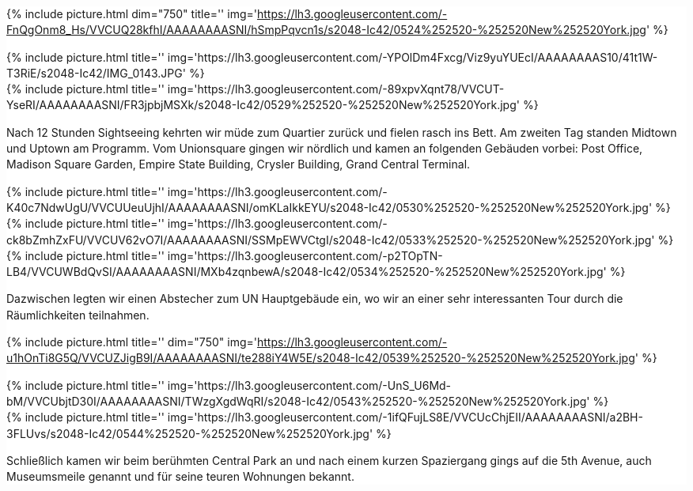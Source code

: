 
{% include picture.html dim="750" title='' img='https://lh3.googleusercontent.com/-FnQgOnm8_Hs/VVCUQ28kfhI/AAAAAAAASNI/hSmpPqvcn1s/s2048-Ic42/0524%252520-%252520New%252520York.jpg' %}

<div class="row">
  <div class="col-sm-6">
	{% include picture.html title='' img='https://lh3.googleusercontent.com/-YPOlDm4Fxcg/Viz9yuYUEcI/AAAAAAAAS10/41t1W-T3RiE/s2048-Ic42/IMG_0143.JPG' %}
  </div>
  <div class="col-sm-6">
	{% include picture.html title='' img='https://lh3.googleusercontent.com/-89xpvXqnt78/VVCUT-YseRI/AAAAAAAASNI/FR3jpbjMSXk/s2048-Ic42/0529%252520-%252520New%252520York.jpg' %}
  </div>
</div>


Nach 12 Stunden Sightseeing kehrten wir müde zum Quartier zurück und fielen rasch ins Bett. Am zweiten Tag standen Midtown und Uptown am Programm. Vom Unionsquare gingen wir nördlich und kamen an folgenden Gebäuden vorbei: Post Office, Madison Square Garden, Empire State Building, Crysler Building, Grand Central Terminal.

<div class="row">
  <div class="col-sm-4">
	{% include picture.html title='' img='https://lh3.googleusercontent.com/-K40c7NdwUgU/VVCUUeuUjhI/AAAAAAAASNI/omKLaIkkEYU/s2048-Ic42/0530%252520-%252520New%252520York.jpg' %}
  </div>
  <div class="col-sm-4">
	{% include picture.html title='' img='https://lh3.googleusercontent.com/-ck8bZmhZxFU/VVCUV62vO7I/AAAAAAAASNI/SSMpEWVCtgI/s2048-Ic42/0533%252520-%252520New%252520York.jpg' %}
  </div>
  <div class="col-sm-4">
	{% include picture.html title='' img='https://lh3.googleusercontent.com/-p2TOpTN-LB4/VVCUWBdQvSI/AAAAAAAASNI/MXb4zqnbewA/s2048-Ic42/0534%252520-%252520New%252520York.jpg' %}
  </div>
</div>

Dazwischen legten wir einen Abstecher zum UN Hauptgebäude ein, wo wir an einer sehr interessanten Tour durch die Räumlichkeiten teilnahmen.


{% include picture.html title='' dim="750" img='https://lh3.googleusercontent.com/-u1hOnTi8G5Q/VVCUZJigB9I/AAAAAAAASNI/te288iY4W5E/s2048-Ic42/0539%252520-%252520New%252520York.jpg' %}

<div class="row">
  <div class="col-sm-6">
	{% include picture.html title='' img='https://lh3.googleusercontent.com/-UnS_U6Md-bM/VVCUbjtD30I/AAAAAAAASNI/TWzgXgdWqRI/s2048-Ic42/0543%252520-%252520New%252520York.jpg' %}
  </div>
  <div class="col-sm-6">
	{% include picture.html title='' img='https://lh3.googleusercontent.com/-1ifQFujLS8E/VVCUcChjEII/AAAAAAAASNI/a2BH-3FLUvs/s2048-Ic42/0544%252520-%252520New%252520York.jpg' %}
  </div>
</div>


Schließlich kamen wir beim berühmten Central Park an und nach einem kurzen Spaziergang gings auf die 5th Avenue, auch Museumsmeile genannt und für seine teuren Wohnungen bekannt.
